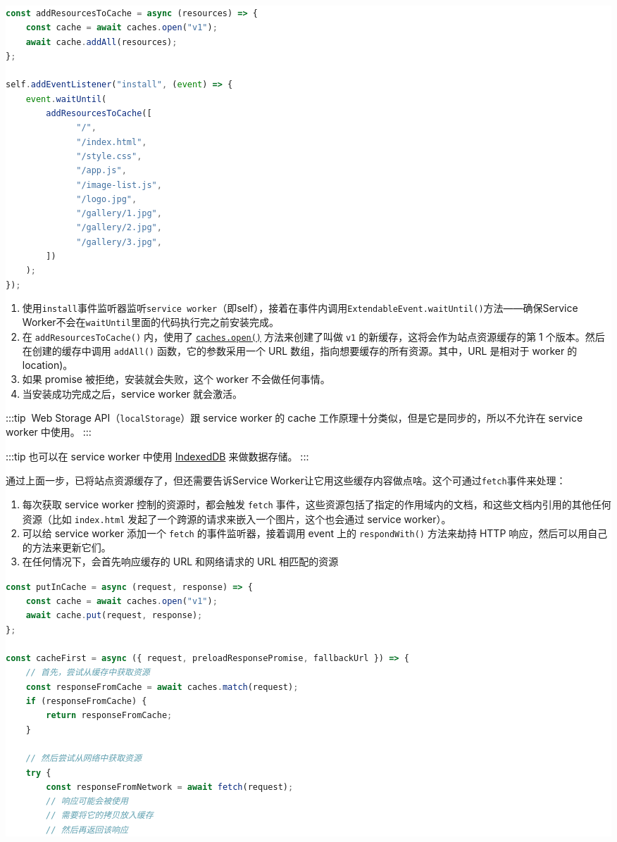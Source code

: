 ```js
const addResourcesToCache = async (resources) => {
    const cache = await caches.open("v1");
    await cache.addAll(resources);
};

self.addEventListener("install", (event) => {
    event.waitUntil(
        addResourcesToCache([
              "/",
              "/index.html",
              "/style.css",
              "/app.js",
              "/image-list.js",
              "/logo.jpg",
              "/gallery/1.jpg",
              "/gallery/2.jpg",
              "/gallery/3.jpg",
        ])
    );
});
```

1. 使用`install`事件监听器监听`service worker`（即self），接着在事件内调用`ExtendableEvent.waitUntil()`方法——确保Service Worker不会在`waitUntil`里面的代码执行完之前安装完成。
2. 在 `addResourcesToCache()` 内，使用了 [`caches.open()`](https://developer.mozilla.org/zh-CN/docs/Web/API/CacheStorage/open) 方法来创建了叫做 `v1` 的新缓存，这将会作为站点资源缓存的第 1 个版本。然后在创建的缓存中调用 `addAll()` 函数，它的参数采用一个 URL 数组，指向想要缓存的所有资源。其中，URL 是相对于 worker 的location)。
3. 如果 promise 被拒绝，安装就会失败，这个 worker 不会做任何事情。
4. 当安装成功完成之后，service worker 就会激活。

:::tip
 Web Storage API（`localStorage`）跟 service worker 的 cache 工作原理十分类似，但是它是同步的，所以不允许在 service worker 中使用。
:::

:::tip
也可以在 service worker 中使用 [IndexedDB](https://developer.mozilla.org/zh-CN/docs/Web/API/IndexedDB_API) 来做数据存储。
:::

通过上面一步，已将站点资源缓存了，但还需要告诉Service Worker让它用这些缓存内容做点啥。这个可通过`fetch`事件来处理：
1. 每次获取 service worker 控制的资源时，都会触发 `fetch` 事件，这些资源包括了指定的作用域内的文档，和这些文档内引用的其他任何资源（比如 `index.html` 发起了一个跨源的请求来嵌入一个图片，这个也会通过 service worker）。
2. 可以给 service worker 添加一个 `fetch` 的事件监听器，接着调用 event 上的 `respondWith()` 方法来劫持 HTTP 响应，然后可以用自己的方法来更新它们。
3. 在任何情况下，会首先响应缓存的 URL 和网络请求的 URL 相匹配的资源

```js
const putInCache = async (request, response) => {
    const cache = await caches.open("v1");
    await cache.put(request, response);
};

const cacheFirst = async ({ request, preloadResponsePromise, fallbackUrl }) => {
    // 首先，尝试从缓存中获取资源
    const responseFromCache = await caches.match(request);
    if (responseFromCache) {
        return responseFromCache;
    }

    // 然后尝试从网络中获取资源
    try {
        const responseFromNetwork = await fetch(request);
        // 响应可能会被使用
        // 需要将它的拷贝放入缓存
        // 然后再返回该响应
```